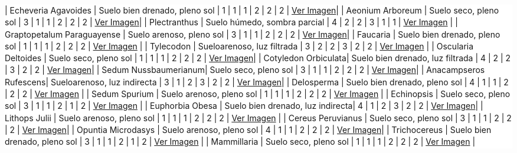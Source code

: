 | Echeveria Agavoides | Suelo bien drenado, pleno sol    | 1     | 1            | 1          | 2    | 2    | 2    | [Ver Imagen](https://example.com/echeveriaagavoides)|
| Aeonium Arboreum    | Suelo seco, pleno sol            | 3 | 1            | 1          | 2    | 2    | 2    | [Ver Imagen](https://example.com/aeoniumarboreum)|
| Plectranthus        | Suelo húmedo, sombra parcial     | 4    | 2            | 2          | 3   | 1       | 1    | [Ver Imagen](https://example.com/plectranthus) |
| Graptopetalum Paraguayense | Suelo arenoso, pleno sol   | 3 | 1            | 1          | 2    | 2    | 2    | [Ver Imagen](https://example.com/graptopetalumparaguayense)|
| Faucaria            | Suelo bien drenado, pleno sol    | 1     | 1            | 1          | 2    | 2    | 2    | [Ver Imagen](https://example.com/faucaria)      |
| Tylecodon           | Sueloarenoso, luz filtrada      | 3 | 2            | 2          | 3   | 2    | 2    | [Ver Imagen](https://example.com/tylecodon)     |
| Oscularia Deltoides | Suelo seco, pleno sol            | 1     | 1            | 1          | 2    | 2    | 2    | [Ver Imagen](https://example.com/osculariadeltoides)|
| Cotyledon Orbiculata| Suelo bien drenado, luz filtrada | 4    | 2            | 2          | 3   | 2    | 2    | [Ver Imagen](https://example.com/cotyledo2rbiculata)|
| Sedum Nussbaumerianum| Suelo seco, pleno sol           | 3 | 1            | 1          | 2    | 2    | 2    | [Ver Imagen](https://example.com/sedumnussbaumerianum)|
| Anacampseros Rufescens| Sueloarenoso, luz indirecta    | 3 | 1            | 2          | 3   | 2    | 2    | [Ver Imagen](https://example.com/anacampserosrufescens)|
| Delosperma          | Suelo bien drenado, pleno sol    | 4    | 1            | 1          | 2    | 2    | 2    | [Ver Imagen](https://example.com/delosperma)    |
| Sedum Spurium       | Suelo arenoso, pleno sol          | 1     | 1            | 1          | 2    | 2    | 2    | [Ver Imagen](https://example.com/sedumspurium)  |
| Echinopsis          | Suelo seco, pleno sol            | 3 | 1            | 1          | 2    | 1       | 2    | [Ver Imagen](https://example.com/Echinopsis)    |
| Euphorbia Obesa     | Suelo bien drenado, luz indirecta| 4    | 1            | 2          | 3   | 2    | 2    | [Ver Imagen](https://example.com/euphorbiaobesa)|
| Lithops Julii       | Suelo arenoso, pleno sol          | 1     | 1            | 1          | 2    | 2    | 2    | [Ver Imagen](https://example.com/lithopsjulii)  |
| Cereus Peruvianus   | Suelo seco, pleno sol            | 3 | 1            | 1          | 2    | 2    | 2    | [Ver Imagen](https://example.com/cereusperuvianus)|
| Opuntia Microdasys  | Suelo arenoso, pleno sol          | 4    | 1            | 1          | 2    | 2    | 2    | [Ver Imagen](https://example.com/opuntiamicrodasys)|
| Trichocereus        | Suelo bien drenado, pleno sol    | 3 | 1            | 1          | 2    | 1       | 2    | [Ver Imagen](https://example.com/trichocereus)  |
| Mammillaria         | Suelo seco, pleno sol            | 1     | 1            | 1          | 2    | 2    | 2    | [Ver Imagen](https://example.com/mammillaria)   |

